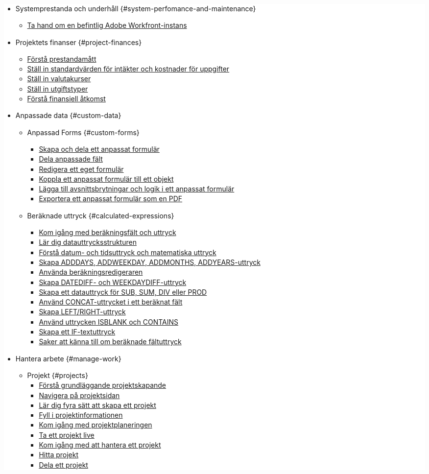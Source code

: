    + Systemprestanda och underhåll {#system-perfomance-and-maintenance}
      + [Ta hand om en befintlig Adobe Workfront-instans](/help/administration-and-setup/system-performance-and-maintenance/take-charge-of-an-existing-workfront-instance.md)

   + Projektets finanser {#project-finances}
      + [Förstå prestandamått](/help/manage-work/project-finances/understand-performance-metrics.md)
      + [Ställ in standardvärden för intäkter och kostnader för uppgifter](/help/manage-work/project-finances/set-up-task-revenue-and-cost-defaults.md)
      + [Ställ in valutakurser](/help/manage-work/project-finances/set-up-exchange-rates.md)
      + [Ställ in utgiftstyper](/help/manage-work/project-finances/set-up-expense-types.md)
      + [Förstå finansiell åtkomst](/help/manage-work/project-finances/understand-financial-access.md)


+ Anpassade data {#custom-data}
   + Anpassad Forms {#custom-forms}
      + [Skapa och dela ett anpassat formulär](/help/custom-data/custom-forms/custom-forms-creating-and-sharing-a-custom-form.md)
      + [Dela anpassade fält](/help/custom-data/custom-forms/share-custom-fields.md)
      + [Redigera ett eget formulär](/help/custom-data/custom-forms/custom-forms-edit-a-custom-form.md)
      + [Koppla ett anpassat formulär till ett objekt](/help/custom-data/custom-forms/custom-forms-using-a-custom-form.md)
      + [Lägga till avsnittsbrytningar och logik i ett anpassat formulär](/help/custom-data/custom-forms/add-section-breaks-and-logic-to-a-custom-form.md)
      + [Exportera ett anpassat formulär som en PDF](/help/custom-data/custom-forms/export-a-custom-form-as-a-pdf.md)

   + Beräknade uttryck {#calculated-expressions}
      + [Kom igång med beräkningsfält och uttryck](/help/custom-data/calculated-expressions/get-started-with-calculated-fields-and-expressions.md)
      + [Lär dig datauttrycksstrukturen](/help/custom-data/calculated-expressions/data-expression-structure.md)
      + [Förstå datum- och tidsuttryck och matematiska uttryck](/help/custom-data/calculated-expressions/date-and-time-and-mathematical-expressions.md)
      + [Skapa ADDDAYS, ADDWEEKDAY, ADDMONTHS, ADDYEARS-uttryck](/help/custom-data/calculated-expressions/create-adddays-addweekdays-addmonths-addyears-expressions.md)
      + [Använda beräkningsredigeraren](/help/custom-data/calculated-expressions/use-the-calculation-editor.md)
      + [Skapa DATEDIFF- och WEEKDAYDIFF-uttryck](/help/custom-data/calculated-expressions/create-datediff-and-weekdaydiff-expressions.md)
      + [Skapa ett datauttryck för SUB, SUM, DIV eller PROD](/help/custom-data/calculated-expressions/create-a-sub-sum-div-or-prod-data-expression.md)
      + [Använd CONCAT-uttrycket i ett beräknat fält](/help/custom-data/calculated-expressions/use-the-concat-expression-in-a-calculated-field.md)
      + [Skapa LEFT/RIGHT-uttryck](/help/custom-data/calculated-expressions/create-left-right-expressions.md)
      + [Använd uttrycken ISBLANK och CONTAINS](/help/custom-data/calculated-expressions/isblank-and-contains.md)
      + [Skapa ett IF-textuttryck](/help/custom-data/calculated-expressions/create-an-if-text-expression.md)
      + [Saker att känna till om beräknade fältuttryck](/help/custom-data/calculated-expressions/things-to-know-about-expressions.md)

+ Hantera arbete {#manage-work}
   + Projekt {#projects}
      + [Förstå grundläggande projektskapande](/help/manage-work/projects/understand-basic-project-creation.md)
      + [Navigera på projektsidan](/help/manage-work/projects/navigate-the-project-page.md)
      + [Lär dig fyra sätt att skapa ett projekt](/help/manage-work/projects/understand-other-ways-to-create-projects.md)
      + [Fyll i projektinformationen](/help/manage-work/projects/fill-in-the-project-details.md)
      + [Kom igång med projektplaneringen](/help/manage-work/projects/getting-started-plan-a-project.md)
      + [Ta ett projekt live](/help/manage-work/projects/take-a-project-live.md)
      + [Kom igång med att hantera ett projekt](/help/manage-work/projects/getting-started-manage-a-project.md)
      + [Hitta projekt](/help/manage-work/projects/find-projects.md)
      + [Dela ett projekt](/help/manage-work/projects/share-a-project.md)